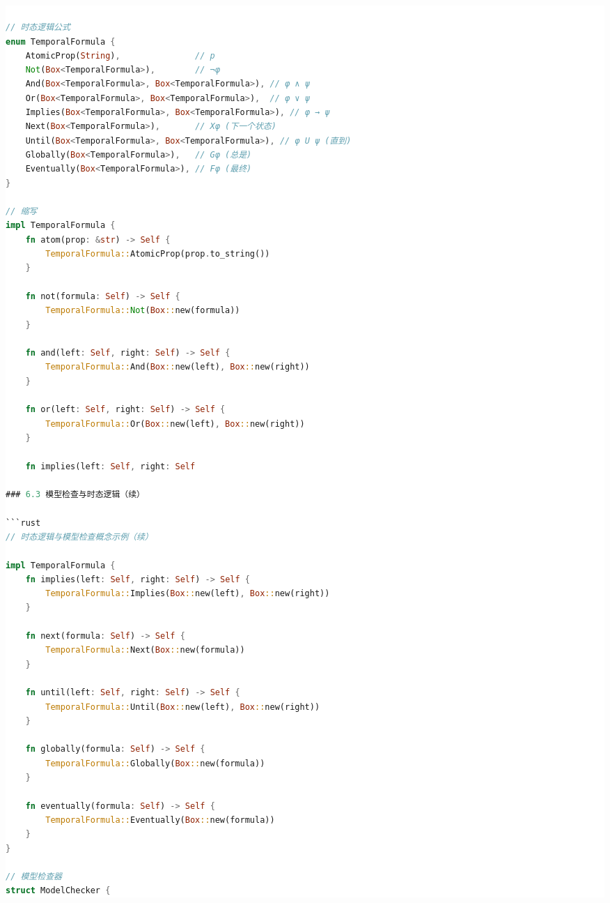 ```rust

// 时态逻辑公式
enum TemporalFormula {
    AtomicProp(String),               // p
    Not(Box<TemporalFormula>),        // ¬φ
    And(Box<TemporalFormula>, Box<TemporalFormula>), // φ ∧ ψ
    Or(Box<TemporalFormula>, Box<TemporalFormula>),  // φ ∨ ψ
    Implies(Box<TemporalFormula>, Box<TemporalFormula>), // φ → ψ
    Next(Box<TemporalFormula>),       // Xφ (下一个状态)
    Until(Box<TemporalFormula>, Box<TemporalFormula>), // φ U ψ (直到)
    Globally(Box<TemporalFormula>),   // Gφ (总是)
    Eventually(Box<TemporalFormula>), // Fφ (最终)
}

// 缩写
impl TemporalFormula {
    fn atom(prop: &str) -> Self {
        TemporalFormula::AtomicProp(prop.to_string())
    }
  
    fn not(formula: Self) -> Self {
        TemporalFormula::Not(Box::new(formula))
    }
  
    fn and(left: Self, right: Self) -> Self {
        TemporalFormula::And(Box::new(left), Box::new(right))
    }
  
    fn or(left: Self, right: Self) -> Self {
        TemporalFormula::Or(Box::new(left), Box::new(right))
    }
  
    fn implies(left: Self, right: Self

### 6.3 模型检查与时态逻辑（续）

```rust
// 时态逻辑与模型检查概念示例（续）

impl TemporalFormula {
    fn implies(left: Self, right: Self) -> Self {
        TemporalFormula::Implies(Box::new(left), Box::new(right))
    }
    
    fn next(formula: Self) -> Self {
        TemporalFormula::Next(Box::new(formula))
    }
    
    fn until(left: Self, right: Self) -> Self {
        TemporalFormula::Until(Box::new(left), Box::new(right))
    }
    
    fn globally(formula: Self) -> Self {
        TemporalFormula::Globally(Box::new(formula))
    }
    
    fn eventually(formula: Self) -> Self {
        TemporalFormula::Eventually(Box::new(formula))
    }
}

// 模型检查器
struct ModelChecker {
```
